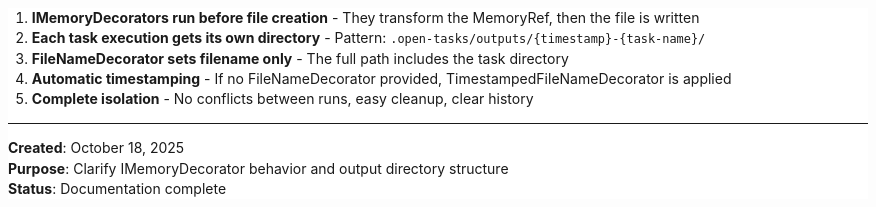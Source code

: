 1. **IMemoryDecorators run before file creation** - They transform the MemoryRef, then the file is written
2. **Each task execution gets its own directory** - Pattern: `.open-tasks/outputs/{timestamp}-{task-name}/`
3. **FileNameDecorator sets filename only** - The full path includes the task directory
4. **Automatic timestamping** - If no FileNameDecorator provided, TimestampedFileNameDecorator is applied
5. **Complete isolation** - No conflicts between runs, easy cleanup, clear history

---

**Created**: October 18, 2025  
**Purpose**: Clarify IMemoryDecorator behavior and output directory structure  
**Status**: Documentation complete
